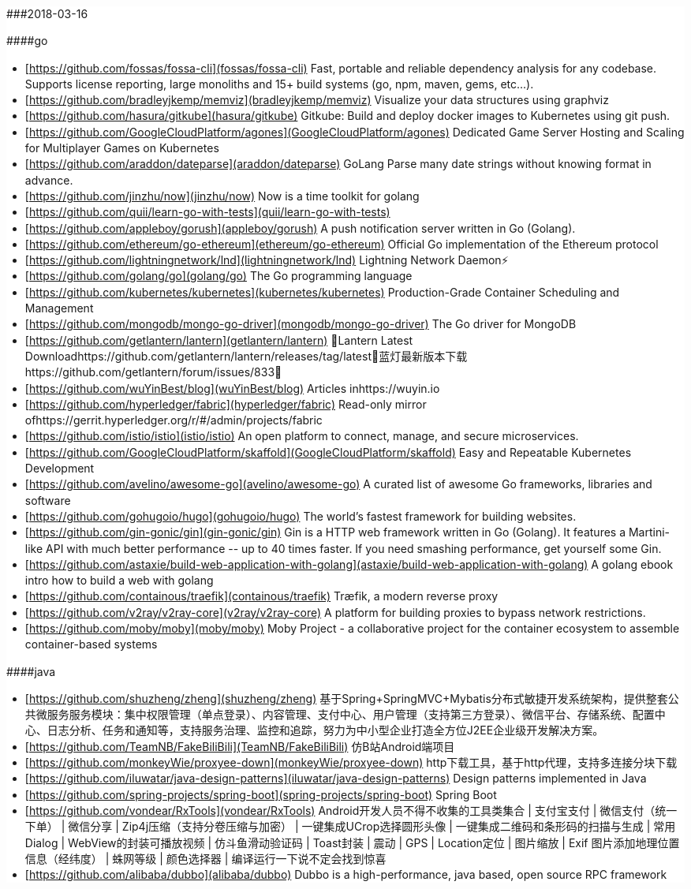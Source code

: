 ###2018-03-16

####go
* [https://github.com/fossas/fossa-cli](fossas/fossa-cli) Fast, portable and reliable dependency analysis for any codebase. Supports license reporting, large monoliths and 15+ build systems (go, npm, maven, gems, etc...).
* [https://github.com/bradleyjkemp/memviz](bradleyjkemp/memviz) Visualize your data structures using graphviz
* [https://github.com/hasura/gitkube](hasura/gitkube) Gitkube: Build and deploy docker images to Kubernetes using git push.
* [https://github.com/GoogleCloudPlatform/agones](GoogleCloudPlatform/agones) Dedicated Game Server Hosting and Scaling for Multiplayer Games on Kubernetes
* [https://github.com/araddon/dateparse](araddon/dateparse) GoLang Parse many date strings without knowing format in advance.
* [https://github.com/jinzhu/now](jinzhu/now) Now is a time toolkit for golang
* [https://github.com/quii/learn-go-with-tests](quii/learn-go-with-tests)
* [https://github.com/appleboy/gorush](appleboy/gorush) A push notification server written in Go (Golang).
* [https://github.com/ethereum/go-ethereum](ethereum/go-ethereum) Official Go implementation of the Ethereum protocol
* [https://github.com/lightningnetwork/lnd](lightningnetwork/lnd) Lightning Network Daemon⚡️
* [https://github.com/golang/go](golang/go) The Go programming language
* [https://github.com/kubernetes/kubernetes](kubernetes/kubernetes) Production-Grade Container Scheduling and Management
* [https://github.com/mongodb/mongo-go-driver](mongodb/mongo-go-driver) The Go driver for MongoDB
* [https://github.com/getlantern/lantern](getlantern/lantern) 🔴Lantern Latest Downloadhttps://github.com/getlantern/lantern/releases/tag/latest🔴蓝灯最新版本下载https://github.com/getlantern/forum/issues/833🔴
* [https://github.com/wuYinBest/blog](wuYinBest/blog) Articles inhttps://wuyin.io
* [https://github.com/hyperledger/fabric](hyperledger/fabric) Read-only mirror ofhttps://gerrit.hyperledger.org/r/#/admin/projects/fabric
* [https://github.com/istio/istio](istio/istio) An open platform to connect, manage, and secure microservices.
* [https://github.com/GoogleCloudPlatform/skaffold](GoogleCloudPlatform/skaffold) Easy and Repeatable Kubernetes Development
* [https://github.com/avelino/awesome-go](avelino/awesome-go) A curated list of awesome Go frameworks, libraries and software
* [https://github.com/gohugoio/hugo](gohugoio/hugo) The world’s fastest framework for building websites.
* [https://github.com/gin-gonic/gin](gin-gonic/gin) Gin is a HTTP web framework written in Go (Golang). It features a Martini-like API with much better performance -- up to 40 times faster. If you need smashing performance, get yourself some Gin.
* [https://github.com/astaxie/build-web-application-with-golang](astaxie/build-web-application-with-golang) A golang ebook intro how to build a web with golang
* [https://github.com/containous/traefik](containous/traefik) Træfik, a modern reverse proxy
* [https://github.com/v2ray/v2ray-core](v2ray/v2ray-core) A platform for building proxies to bypass network restrictions.
* [https://github.com/moby/moby](moby/moby) Moby Project - a collaborative project for the container ecosystem to assemble container-based systems

####java
* [https://github.com/shuzheng/zheng](shuzheng/zheng) 基于Spring+SpringMVC+Mybatis分布式敏捷开发系统架构，提供整套公共微服务服务模块：集中权限管理（单点登录）、内容管理、支付中心、用户管理（支持第三方登录）、微信平台、存储系统、配置中心、日志分析、任务和通知等，支持服务治理、监控和追踪，努力为中小型企业打造全方位J2EE企业级开发解决方案。
* [https://github.com/TeamNB/FakeBiliBili](TeamNB/FakeBiliBili) 仿B站Android端项目
* [https://github.com/monkeyWie/proxyee-down](monkeyWie/proxyee-down) http下载工具，基于http代理，支持多连接分块下载
* [https://github.com/iluwatar/java-design-patterns](iluwatar/java-design-patterns) Design patterns implemented in Java
* [https://github.com/spring-projects/spring-boot](spring-projects/spring-boot) Spring Boot
* [https://github.com/vondear/RxTools](vondear/RxTools) Android开发人员不得不收集的工具类集合 | 支付宝支付 | 微信支付（统一下单） | 微信分享 | Zip4j压缩（支持分卷压缩与加密） | 一键集成UCrop选择圆形头像 | 一键集成二维码和条形码的扫描与生成 | 常用Dialog | WebView的封装可播放视频 | 仿斗鱼滑动验证码 | Toast封装 | 震动 | GPS | Location定位 | 图片缩放 | Exif 图片添加地理位置信息（经纬度） | 蛛网等级 | 颜色选择器 | 编译运行一下说不定会找到惊喜
* [https://github.com/alibaba/dubbo](alibaba/dubbo) Dubbo is a high-performance, java based, open source RPC framework